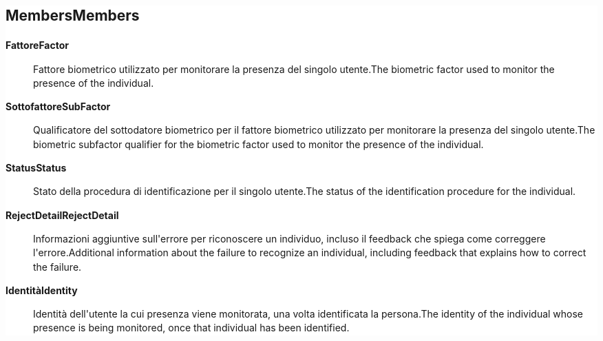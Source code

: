 

## <a name="members"></a><span data-ttu-id="28755-108">Members</span><span class="sxs-lookup"><span data-stu-id="28755-108">Members</span></span>

<dl> <dt>

<span data-ttu-id="28755-109">**Fattore**</span><span class="sxs-lookup"><span data-stu-id="28755-109">**Factor**</span></span>
</dt> <dd>

<span data-ttu-id="28755-110">Fattore biometrico utilizzato per monitorare la presenza del singolo utente.</span><span class="sxs-lookup"><span data-stu-id="28755-110">The biometric factor used to monitor the presence of the individual.</span></span>

</dd> <dt>

<span data-ttu-id="28755-111">**Sottofattore**</span><span class="sxs-lookup"><span data-stu-id="28755-111">**SubFactor**</span></span>
</dt> <dd>

<span data-ttu-id="28755-112">Qualificatore del sottodatore biometrico per il fattore biometrico utilizzato per monitorare la presenza del singolo utente.</span><span class="sxs-lookup"><span data-stu-id="28755-112">The biometric subfactor qualifier for the biometric factor used to monitor the presence of the individual.</span></span>

</dd> <dt>

<span data-ttu-id="28755-113">**Status**</span><span class="sxs-lookup"><span data-stu-id="28755-113">**Status**</span></span>
</dt> <dd>

<span data-ttu-id="28755-114">Stato della procedura di identificazione per il singolo utente.</span><span class="sxs-lookup"><span data-stu-id="28755-114">The status of the identification procedure for the individual.</span></span>

</dd> <dt>

<span data-ttu-id="28755-115">**RejectDetail**</span><span class="sxs-lookup"><span data-stu-id="28755-115">**RejectDetail**</span></span>
</dt> <dd>

<span data-ttu-id="28755-116">Informazioni aggiuntive sull'errore per riconoscere un individuo, incluso il feedback che spiega come correggere l'errore.</span><span class="sxs-lookup"><span data-stu-id="28755-116">Additional information about the failure to recognize an individual, including feedback that explains how to correct the failure.</span></span>

</dd> <dt>

<span data-ttu-id="28755-117">**Identità**</span><span class="sxs-lookup"><span data-stu-id="28755-117">**Identity**</span></span>
</dt> <dd>

<span data-ttu-id="28755-118">Identità dell'utente la cui presenza viene monitorata, una volta identificata la persona.</span><span class="sxs-lookup"><span data-stu-id="28755-118">The identity of the individual whose presence is being monitored, once that individual has been identified.</span></span>
